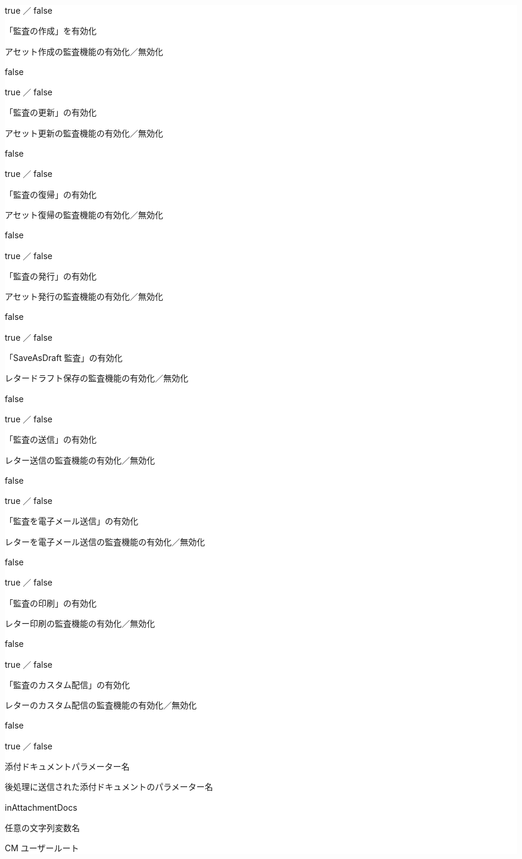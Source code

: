    <td><p>true ／ false</p> </td>
  </tr>
  <tr>
   <td><p>「監査の作成」を有効化</p> </td>
   <td><p>アセット作成の監査機能の有効化／無効化</p> </td>
   <td><p>false</p> </td>
   <td><p>true ／ false</p> </td>
  </tr>
  <tr>
   <td><p>「監査の更新」の有効化</p> </td>
   <td><p>アセット更新の監査機能の有効化／無効化</p> </td>
   <td><p>false</p> </td>
   <td><p>true ／ false</p> </td>
  </tr>
  <tr>
   <td><p>「監査の復帰」の有効化</p> </td>
   <td><p>アセット復帰の監査機能の有効化／無効化</p> </td>
   <td><p>false</p> </td>
   <td><p>true ／ false</p> </td>
  </tr>
  <tr>
   <td><p>「監査の発行」の有効化</p> </td>
   <td><p>アセット発行の監査機能の有効化／無効化</p> </td>
   <td><p>false</p> </td>
   <td><p>true ／ false</p> </td>
  </tr>
  <tr>
   <td><p>「SaveAsDraft 監査」の有効化</p> </td>
   <td><p>レタードラフト保存の監査機能の有効化／無効化</p> </td>
   <td><p>false</p> </td>
   <td><p>true ／ false</p> </td>
  </tr>
  <tr>
   <td><p>「監査の送信」の有効化</p> </td>
   <td><p>レター送信の監査機能の有効化／無効化</p> </td>
   <td><p>false</p> </td>
   <td><p>true ／ false</p> </td>
  </tr>
  <tr>
   <td><p>「監査を電子メール送信」の有効化</p> </td>
   <td><p>レターを電子メール送信の監査機能の有効化／無効化</p> </td>
   <td><p>false</p> </td>
   <td><p>true ／ false</p> </td>
  </tr>
  <tr>
   <td><p>「監査の印刷」の有効化</p> </td>
   <td><p>レター印刷の監査機能の有効化／無効化</p> </td>
   <td><p>false</p> </td>
   <td><p>true ／ false</p> </td>
  </tr>
  <tr>
   <td><p>「監査のカスタム配信」の有効化</p> </td>
   <td><p>レターのカスタム配信の監査機能の有効化／無効化</p> </td>
   <td><p>false</p> </td>
   <td><p>true ／ false</p> </td>
  </tr>
  <tr>
   <td><p>添付ドキュメントパラメーター名</p> </td>
   <td><p>後処理に送信された添付ドキュメントのパラメーター名</p> </td>
   <td><p>inAttachmentDocs</p> </td>
   <td><p>任意の文字列変数名</p> </td>
  </tr>
  <tr>
   <td><p>CM ユーザールート</p> </td>